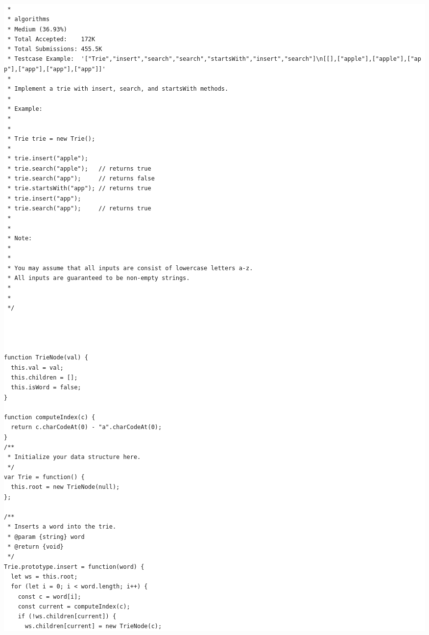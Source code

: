 ```
 *
 * algorithms
 * Medium (36.93%)
 * Total Accepted:    172K
 * Total Submissions: 455.5K
 * Testcase Example:  '["Trie","insert","search","search","startsWith","insert","search"]\n[[],["apple"],["apple"],["app"],["app"],["app"],["app"]]'
 *
 * Implement a trie with insert, search, and startsWith methods.
 *
 * Example:
 *
 *
 * Trie trie = new Trie();
 *
 * trie.insert("apple");
 * trie.search("apple");   // returns true
 * trie.search("app");     // returns false
 * trie.startsWith("app"); // returns true
 * trie.insert("app");
 * trie.search("app");     // returns true
 *
 *
 * Note:
 *
 *
 * You may assume that all inputs are consist of lowercase letters a-z.
 * All inputs are guaranteed to be non-empty strings.
 *
 *
 */




function TrieNode(val) {
  this.val = val;
  this.children = [];
  this.isWord = false;
}

function computeIndex(c) {
  return c.charCodeAt(0) - "a".charCodeAt(0);
}
/**
 * Initialize your data structure here.
 */
var Trie = function() {
  this.root = new TrieNode(null);
};

/**
 * Inserts a word into the trie.
 * @param {string} word
 * @return {void}
 */
Trie.prototype.insert = function(word) {
  let ws = this.root;
  for (let i = 0; i < word.length; i++) {
    const c = word[i];
    const current = computeIndex(c);
    if (!ws.children[current]) {
      ws.children[current] = new TrieNode(c);
```